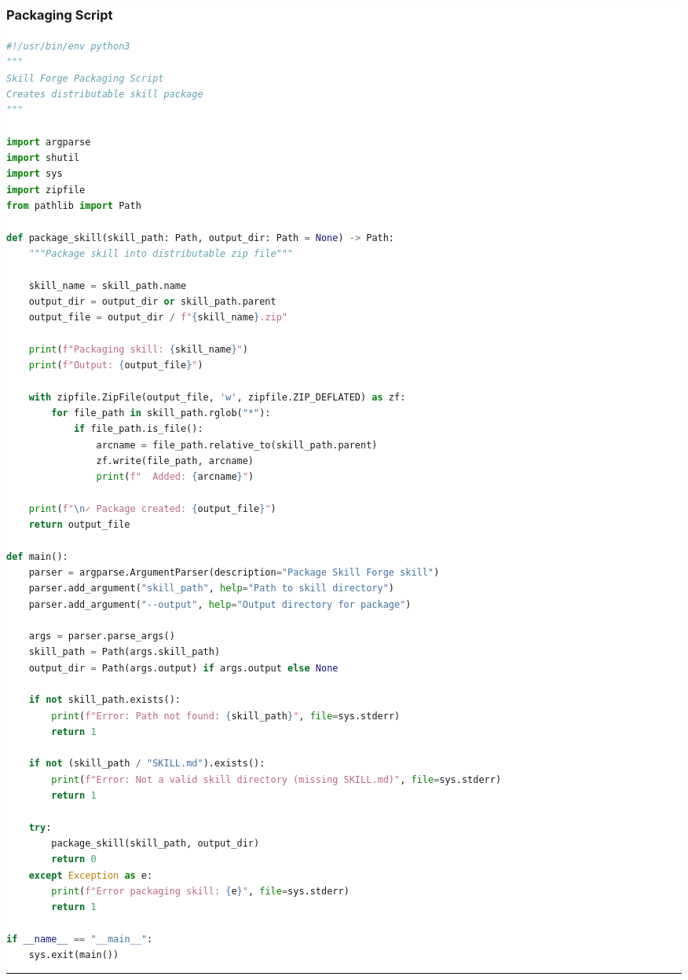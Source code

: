 ### Packaging Script

```python
#!/usr/bin/env python3
"""
Skill Forge Packaging Script
Creates distributable skill package
"""

import argparse
import shutil
import sys
import zipfile
from pathlib import Path

def package_skill(skill_path: Path, output_dir: Path = None) -> Path:
    """Package skill into distributable zip file"""

    skill_name = skill_path.name
    output_dir = output_dir or skill_path.parent
    output_file = output_dir / f"{skill_name}.zip"

    print(f"Packaging skill: {skill_name}")
    print(f"Output: {output_file}")

    with zipfile.ZipFile(output_file, 'w', zipfile.ZIP_DEFLATED) as zf:
        for file_path in skill_path.rglob("*"):
            if file_path.is_file():
                arcname = file_path.relative_to(skill_path.parent)
                zf.write(file_path, arcname)
                print(f"  Added: {arcname}")

    print(f"\n✓ Package created: {output_file}")
    return output_file

def main():
    parser = argparse.ArgumentParser(description="Package Skill Forge skill")
    parser.add_argument("skill_path", help="Path to skill directory")
    parser.add_argument("--output", help="Output directory for package")

    args = parser.parse_args()
    skill_path = Path(args.skill_path)
    output_dir = Path(args.output) if args.output else None

    if not skill_path.exists():
        print(f"Error: Path not found: {skill_path}", file=sys.stderr)
        return 1

    if not (skill_path / "SKILL.md").exists():
        print(f"Error: Not a valid skill directory (missing SKILL.md)", file=sys.stderr)
        return 1

    try:
        package_skill(skill_path, output_dir)
        return 0
    except Exception as e:
        print(f"Error packaging skill: {e}", file=sys.stderr)
        return 1

if __name__ == "__main__":
    sys.exit(main())
```

---